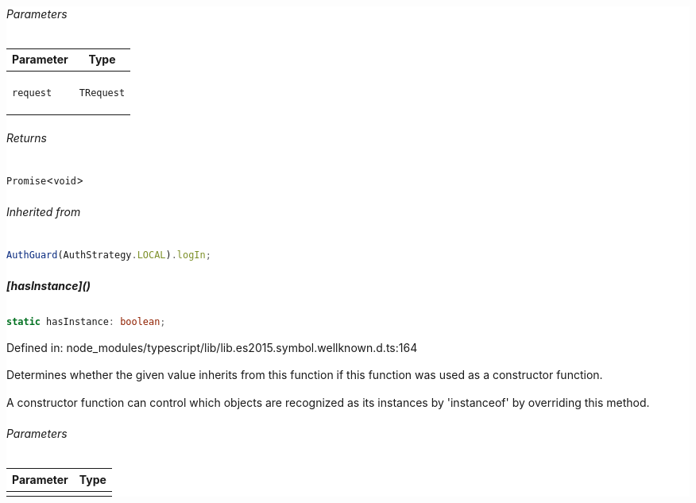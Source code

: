###### Parameters

<table>
<thead>
<tr>
<th>Parameter</th>
<th>Type</th>
</tr>
</thead>
<tbody>
<tr>
<td>

`request`

</td>
<td>

`TRequest`

</td>
</tr>
</tbody>
</table>

###### Returns

`Promise`\<`void`\>

###### Inherited from

```ts
AuthGuard(AuthStrategy.LOCAL).logIn;
```

##### \[hasInstance\]()

```ts
static hasInstance: boolean;
```

Defined in: node_modules/typescript/lib/lib.es2015.symbol.wellknown.d.ts:164

Determines whether the given value inherits from this function if this function was used
as a constructor function.

A constructor function can control which objects are recognized as its instances by
'instanceof' by overriding this method.

###### Parameters

<table>
<thead>
<tr>
<th>Parameter</th>
<th>Type</th>
</tr>
</thead>
<tbody>
<tr>
<td>
